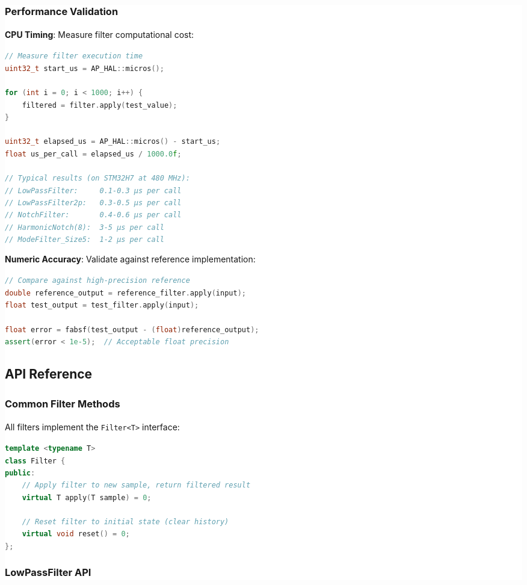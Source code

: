 ### Performance Validation

**CPU Timing**: Measure filter computational cost:

```cpp
// Measure filter execution time
uint32_t start_us = AP_HAL::micros();

for (int i = 0; i < 1000; i++) {
    filtered = filter.apply(test_value);
}

uint32_t elapsed_us = AP_HAL::micros() - start_us;
float us_per_call = elapsed_us / 1000.0f;

// Typical results (on STM32H7 at 480 MHz):
// LowPassFilter:     0.1-0.3 µs per call
// LowPassFilter2p:   0.3-0.5 µs per call
// NotchFilter:       0.4-0.6 µs per call
// HarmonicNotch(8):  3-5 µs per call
// ModeFilter_Size5:  1-2 µs per call
```

**Numeric Accuracy**: Validate against reference implementation:

```cpp
// Compare against high-precision reference
double reference_output = reference_filter.apply(input);
float test_output = test_filter.apply(input);

float error = fabsf(test_output - (float)reference_output);
assert(error < 1e-5);  // Acceptable float precision
```

## API Reference

### Common Filter Methods

All filters implement the `Filter<T>` interface:

```cpp
template <typename T>
class Filter {
public:
    // Apply filter to new sample, return filtered result
    virtual T apply(T sample) = 0;
    
    // Reset filter to initial state (clear history)
    virtual void reset() = 0;
};
```

### LowPassFilter API
